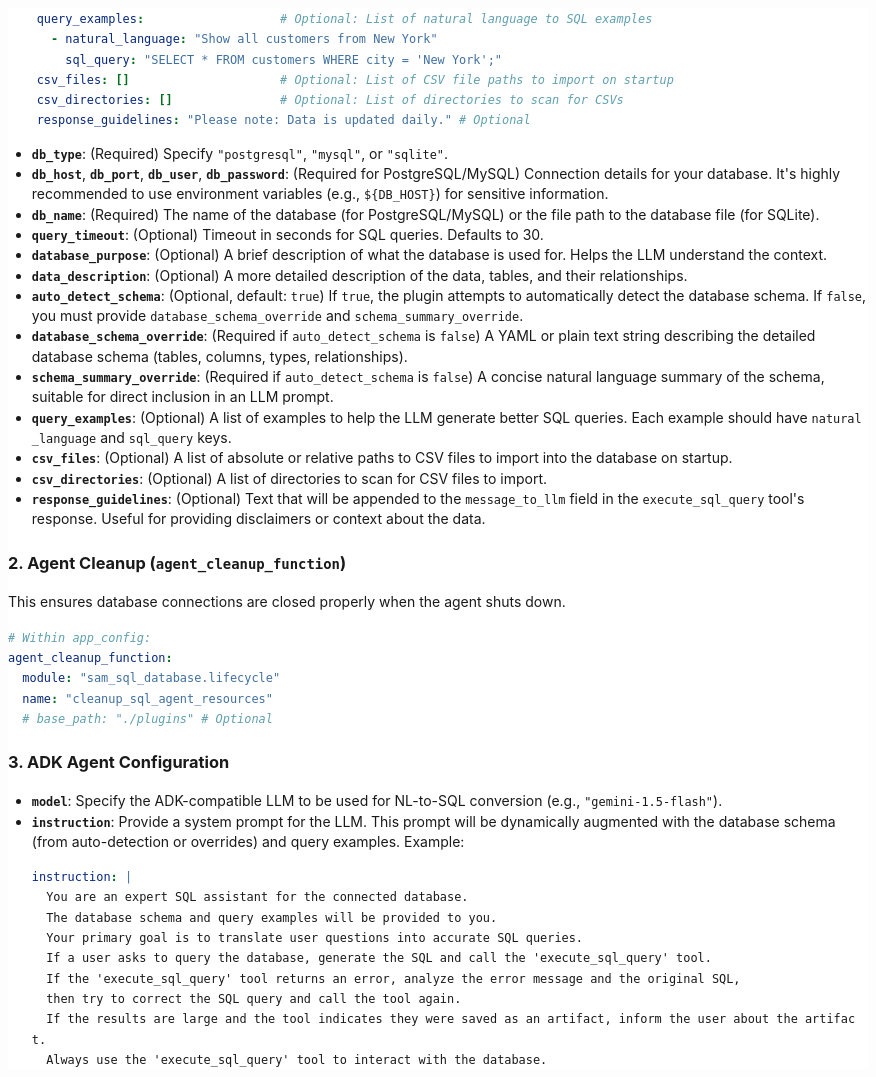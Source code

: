 ```yaml
    query_examples:                   # Optional: List of natural language to SQL examples
      - natural_language: "Show all customers from New York"
        sql_query: "SELECT * FROM customers WHERE city = 'New York';"
    csv_files: []                     # Optional: List of CSV file paths to import on startup
    csv_directories: []               # Optional: List of directories to scan for CSVs
    response_guidelines: "Please note: Data is updated daily." # Optional
```

*   **`db_type`**: (Required) Specify `"postgresql"`, `"mysql"`, or `"sqlite"`.
*   **`db_host`**, **`db_port`**, **`db_user`**, **`db_password`**: (Required for PostgreSQL/MySQL) Connection details for your database. It's highly recommended to use environment variables (e.g., `${DB_HOST}`) for sensitive information.
*   **`db_name`**: (Required) The name of the database (for PostgreSQL/MySQL) or the file path to the database file (for SQLite).
*   **`query_timeout`**: (Optional) Timeout in seconds for SQL queries. Defaults to 30.
*   **`database_purpose`**: (Optional) A brief description of what the database is used for. Helps the LLM understand the context.
*   **`data_description`**: (Optional) A more detailed description of the data, tables, and their relationships.
*   **`auto_detect_schema`**: (Optional, default: `true`) If `true`, the plugin attempts to automatically detect the database schema. If `false`, you must provide `database_schema_override` and `schema_summary_override`.
*   **`database_schema_override`**: (Required if `auto_detect_schema` is `false`) A YAML or plain text string describing the detailed database schema (tables, columns, types, relationships).
*   **`schema_summary_override`**: (Required if `auto_detect_schema` is `false`) A concise natural language summary of the schema, suitable for direct inclusion in an LLM prompt.
*   **`query_examples`**: (Optional) A list of examples to help the LLM generate better SQL queries. Each example should have `natural_language` and `sql_query` keys.
*   **`csv_files`**: (Optional) A list of absolute or relative paths to CSV files to import into the database on startup.
*   **`csv_directories`**: (Optional) A list of directories to scan for CSV files to import.
*   **`response_guidelines`**: (Optional) Text that will be appended to the `message_to_llm` field in the `execute_sql_query` tool's response. Useful for providing disclaimers or context about the data.

### 2. Agent Cleanup (`agent_cleanup_function`)

This ensures database connections are closed properly when the agent shuts down.

```yaml
# Within app_config:
agent_cleanup_function:
  module: "sam_sql_database.lifecycle"
  name: "cleanup_sql_agent_resources"
  # base_path: "./plugins" # Optional
```

### 3. ADK Agent Configuration

*   **`model`**: Specify the ADK-compatible LLM to be used for NL-to-SQL conversion (e.g., `"gemini-1.5-flash"`).
*   **`instruction`**: Provide a system prompt for the LLM. This prompt will be dynamically augmented with the database schema (from auto-detection or overrides) and query examples.
    Example:
    ```yaml
    instruction: |
      You are an expert SQL assistant for the connected database.
      The database schema and query examples will be provided to you.
      Your primary goal is to translate user questions into accurate SQL queries.
      If a user asks to query the database, generate the SQL and call the 'execute_sql_query' tool.
      If the 'execute_sql_query' tool returns an error, analyze the error message and the original SQL,
      then try to correct the SQL query and call the tool again.
      If the results are large and the tool indicates they were saved as an artifact, inform the user about the artifact.
      Always use the 'execute_sql_query' tool to interact with the database.